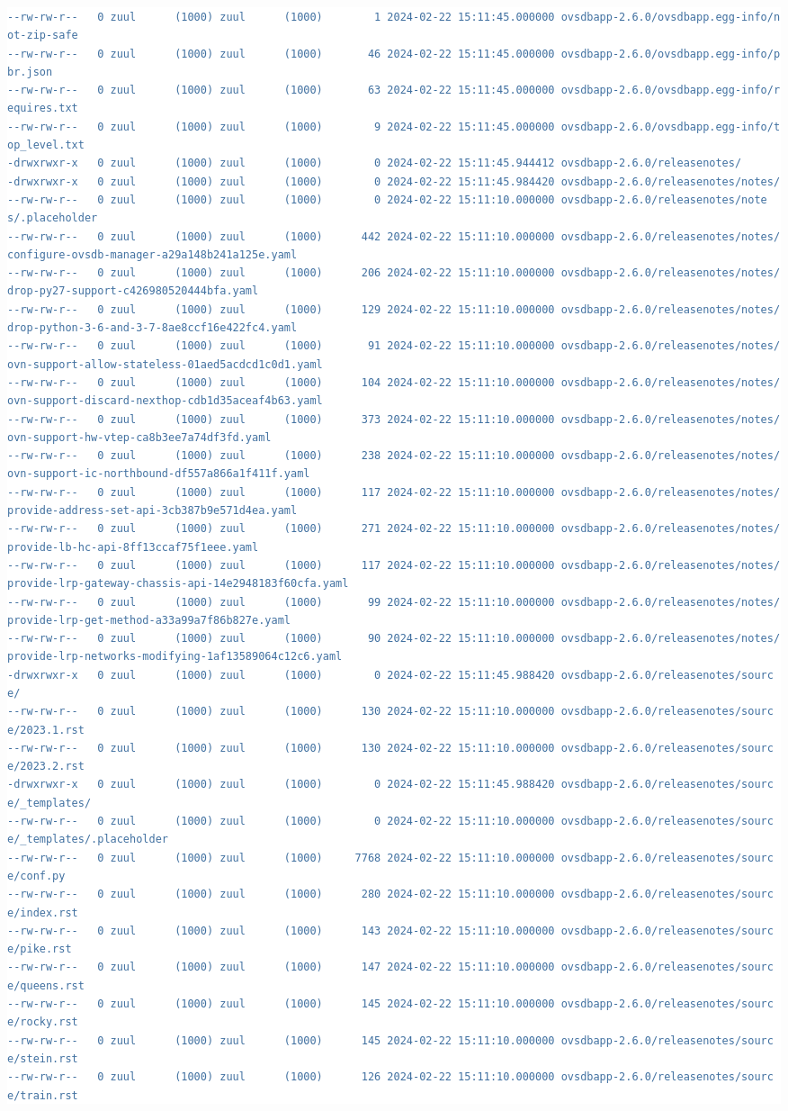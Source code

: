 ```diff
--rw-rw-r--   0 zuul      (1000) zuul      (1000)        1 2024-02-22 15:11:45.000000 ovsdbapp-2.6.0/ovsdbapp.egg-info/not-zip-safe
--rw-rw-r--   0 zuul      (1000) zuul      (1000)       46 2024-02-22 15:11:45.000000 ovsdbapp-2.6.0/ovsdbapp.egg-info/pbr.json
--rw-rw-r--   0 zuul      (1000) zuul      (1000)       63 2024-02-22 15:11:45.000000 ovsdbapp-2.6.0/ovsdbapp.egg-info/requires.txt
--rw-rw-r--   0 zuul      (1000) zuul      (1000)        9 2024-02-22 15:11:45.000000 ovsdbapp-2.6.0/ovsdbapp.egg-info/top_level.txt
-drwxrwxr-x   0 zuul      (1000) zuul      (1000)        0 2024-02-22 15:11:45.944412 ovsdbapp-2.6.0/releasenotes/
-drwxrwxr-x   0 zuul      (1000) zuul      (1000)        0 2024-02-22 15:11:45.984420 ovsdbapp-2.6.0/releasenotes/notes/
--rw-rw-r--   0 zuul      (1000) zuul      (1000)        0 2024-02-22 15:11:10.000000 ovsdbapp-2.6.0/releasenotes/notes/.placeholder
--rw-rw-r--   0 zuul      (1000) zuul      (1000)      442 2024-02-22 15:11:10.000000 ovsdbapp-2.6.0/releasenotes/notes/configure-ovsdb-manager-a29a148b241a125e.yaml
--rw-rw-r--   0 zuul      (1000) zuul      (1000)      206 2024-02-22 15:11:10.000000 ovsdbapp-2.6.0/releasenotes/notes/drop-py27-support-c426980520444bfa.yaml
--rw-rw-r--   0 zuul      (1000) zuul      (1000)      129 2024-02-22 15:11:10.000000 ovsdbapp-2.6.0/releasenotes/notes/drop-python-3-6-and-3-7-8ae8ccf16e422fc4.yaml
--rw-rw-r--   0 zuul      (1000) zuul      (1000)       91 2024-02-22 15:11:10.000000 ovsdbapp-2.6.0/releasenotes/notes/ovn-support-allow-stateless-01aed5acdcd1c0d1.yaml
--rw-rw-r--   0 zuul      (1000) zuul      (1000)      104 2024-02-22 15:11:10.000000 ovsdbapp-2.6.0/releasenotes/notes/ovn-support-discard-nexthop-cdb1d35aceaf4b63.yaml
--rw-rw-r--   0 zuul      (1000) zuul      (1000)      373 2024-02-22 15:11:10.000000 ovsdbapp-2.6.0/releasenotes/notes/ovn-support-hw-vtep-ca8b3ee7a74df3fd.yaml
--rw-rw-r--   0 zuul      (1000) zuul      (1000)      238 2024-02-22 15:11:10.000000 ovsdbapp-2.6.0/releasenotes/notes/ovn-support-ic-northbound-df557a866a1f411f.yaml
--rw-rw-r--   0 zuul      (1000) zuul      (1000)      117 2024-02-22 15:11:10.000000 ovsdbapp-2.6.0/releasenotes/notes/provide-address-set-api-3cb387b9e571d4ea.yaml
--rw-rw-r--   0 zuul      (1000) zuul      (1000)      271 2024-02-22 15:11:10.000000 ovsdbapp-2.6.0/releasenotes/notes/provide-lb-hc-api-8ff13ccaf75f1eee.yaml
--rw-rw-r--   0 zuul      (1000) zuul      (1000)      117 2024-02-22 15:11:10.000000 ovsdbapp-2.6.0/releasenotes/notes/provide-lrp-gateway-chassis-api-14e2948183f60cfa.yaml
--rw-rw-r--   0 zuul      (1000) zuul      (1000)       99 2024-02-22 15:11:10.000000 ovsdbapp-2.6.0/releasenotes/notes/provide-lrp-get-method-a33a99a7f86b827e.yaml
--rw-rw-r--   0 zuul      (1000) zuul      (1000)       90 2024-02-22 15:11:10.000000 ovsdbapp-2.6.0/releasenotes/notes/provide-lrp-networks-modifying-1af13589064c12c6.yaml
-drwxrwxr-x   0 zuul      (1000) zuul      (1000)        0 2024-02-22 15:11:45.988420 ovsdbapp-2.6.0/releasenotes/source/
--rw-rw-r--   0 zuul      (1000) zuul      (1000)      130 2024-02-22 15:11:10.000000 ovsdbapp-2.6.0/releasenotes/source/2023.1.rst
--rw-rw-r--   0 zuul      (1000) zuul      (1000)      130 2024-02-22 15:11:10.000000 ovsdbapp-2.6.0/releasenotes/source/2023.2.rst
-drwxrwxr-x   0 zuul      (1000) zuul      (1000)        0 2024-02-22 15:11:45.988420 ovsdbapp-2.6.0/releasenotes/source/_templates/
--rw-rw-r--   0 zuul      (1000) zuul      (1000)        0 2024-02-22 15:11:10.000000 ovsdbapp-2.6.0/releasenotes/source/_templates/.placeholder
--rw-rw-r--   0 zuul      (1000) zuul      (1000)     7768 2024-02-22 15:11:10.000000 ovsdbapp-2.6.0/releasenotes/source/conf.py
--rw-rw-r--   0 zuul      (1000) zuul      (1000)      280 2024-02-22 15:11:10.000000 ovsdbapp-2.6.0/releasenotes/source/index.rst
--rw-rw-r--   0 zuul      (1000) zuul      (1000)      143 2024-02-22 15:11:10.000000 ovsdbapp-2.6.0/releasenotes/source/pike.rst
--rw-rw-r--   0 zuul      (1000) zuul      (1000)      147 2024-02-22 15:11:10.000000 ovsdbapp-2.6.0/releasenotes/source/queens.rst
--rw-rw-r--   0 zuul      (1000) zuul      (1000)      145 2024-02-22 15:11:10.000000 ovsdbapp-2.6.0/releasenotes/source/rocky.rst
--rw-rw-r--   0 zuul      (1000) zuul      (1000)      145 2024-02-22 15:11:10.000000 ovsdbapp-2.6.0/releasenotes/source/stein.rst
--rw-rw-r--   0 zuul      (1000) zuul      (1000)      126 2024-02-22 15:11:10.000000 ovsdbapp-2.6.0/releasenotes/source/train.rst
```